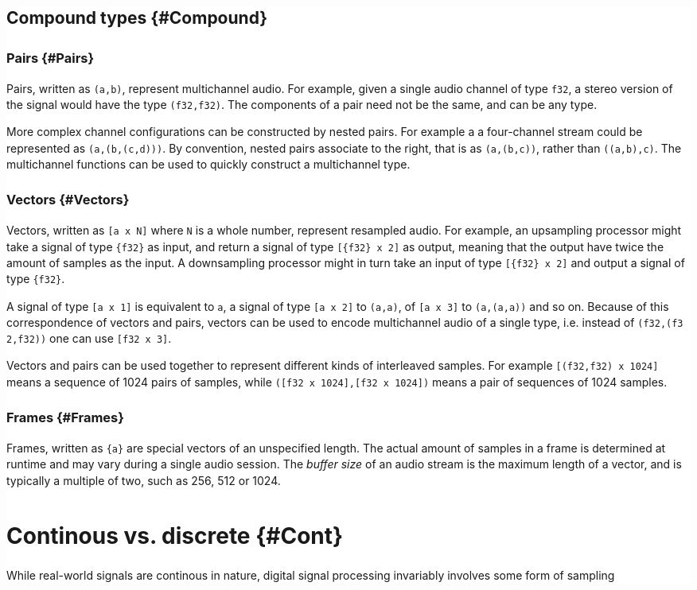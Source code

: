 ## Compound types {#Compound}

### Pairs {#Pairs}

Pairs, written as `(a,b)`, represent multichannel audio. For example, given a single audio channel of type
`f32`, a stereo version of the signal would have the type `(f32,f32)`. The components of a pair need not be the
same, and can be any type.

More complex channel configurations can be constructed by nested pairs. For example a a four-channel stream
could be represented as `(a,(b,(c,d)))`. By convention, nested pairs associate to the right, that is as
`(a,(b,c))`, rather than `((a,b),c)`. The multichannel functions can be used to quickly construct a multichannel
type.

### Vectors {#Vectors}

Vectors, written as `[a x N]` where `N` is a whole number, represent resampled audio. For example, an upsampling
processor might take a signal of type `{f32}` as input, and return a signal of type `[{f32} x 2]` as output,
meaning that the output have twice the amount of samples as the input. A downsampling processor might in turn
take an input of type `[{f32} x 2]` and output a signal of type `{f32}`.

A signal of type `[a x 1]` is equivalent to `a`, a signal of type `[a x 2]` to `(a,a)`, of `[a x 3]` to
`(a,(a,a))` and so on. Because of this correspondence of vectors and pairs, vectors can be used to encode
multichannel audio of a single type, i.e. instead of `(f32,(f32,f32))` one can use `[f32 x 3]`.

Vectors and pairs can be used together to represent different kinds of interleaved samples. For example
`[(f32,f32) x 1024]` means a sequence of 1024 pairs of samples, while `([f32 x 1024],[f32 x 1024])` means a pair
of sequences of 1024 samples.


### Frames {#Frames}

Frames, written as `{a}` are special vectors of an unspecified length. The actual amount of samples in a frame
is determined at runtime and may vary during a single audio session. The *buffer size* of an audio stream is the
maximum length of a vector, and is typically a multiple of two, such as 256, 512 or 1024.

# Continous vs. discrete {#Cont}

While real-world signals are continous in nature, digital signal processing invariably involves some form of
sampling
